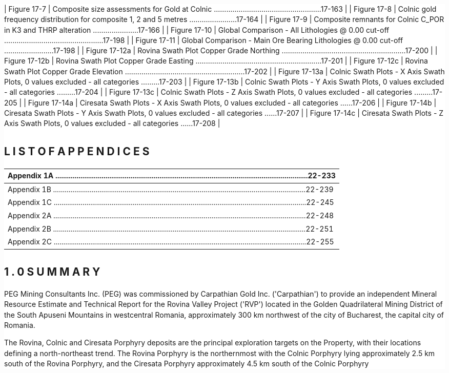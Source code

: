 | Figure 17-7   | Composite size assessments for Gold at Colnic ....................................................17-163               |
| Figure 17-8   | Colnic gold frequency distribution for composite 1, 2 and 5 metres .......................17-164                       |
| Figure 17-9   | Composite remnants for Colnic C_POR in K3 and THRP alteration ......................17-166                             |
| Figure 17-10  | Global Comparison - All Lithologies @ 0.00 cut-off  ................................................17-198             |
| Figure 17-11  | Global Comparison - Main Ore Bearing Lithologies @ 0.00 cut-off  ........................17-198                        |
| Figure 17-12a | Rovina Swath Plot Copper Grade Northing  ............................................................17-200            |
| Figure 17-12b | Rovina Swath Plot Copper Grade Easting .............................................................17-201             |
| Figure 17-12c | Rovina Swath Plot Copper Grade Elevation ..........................................................17-202              |
| Figure 17-13a | Colnic Swath Plots - X Axis Swath Plots, 0 values excluded - all categories .........17-203                            |
| Figure 17-13b | Colnic Swath Plots - Y Axis Swath Plots, 0 values excluded - all categories .........17-204                            |
| Figure 17-13c | Colnic Swath Plots - Z Axis Swath Plots, 0 values excluded - all categories .........17-205                            |
| Figure 17-14a | Ciresata Swath Plots - X Axis Swath Plots, 0 values excluded - all categories  ......17-206                            |
| Figure 17-14b | Ciresata Swath Plots - Y Axis Swath Plots, 0 values excluded - all categories  ......17-207                            |
| Figure 17-14c | Ciresata Swath Plots - Z Axis Swath Plots, 0 values excluded - all categories  ......17-208                            |



## L I S T O F A P P E N D I C E S

| Appendix 1A ...................................................................................................................................22-233   |
|---------------------------------------------------------------------------------------------------------------------------------------------------------|
| Appendix 1B ...................................................................................................................................22-239   |
| Appendix 1C  ...................................................................................................................................22-245  |
| Appendix 2A ...................................................................................................................................22-248   |
| Appendix 2B ...................................................................................................................................22-251   |
| Appendix 2C  ...................................................................................................................................22-255  |

## 1 . 0 S U M M A R Y

PEG  Mining  Consultants  Inc.  (PEG)  was  commissioned  by  Carpathian  Gold  Inc.  ('Carpathian')  to provide an independent Mineral Resource Estimate and Technical Report for the Rovina Valley Project ('RVP') located in the Golden Quadrilateral Mining District of the South Apuseni Mountains in westcentral Romania, approximately 300 km northwest of the city of Bucharest, the capital city of Romania.

The  Rovina,  Colnic  and  Ciresata  Porphyry  deposits  are  the  principal  exploration  targets  on  the Property, with their locations defining a north-northeast trend.   The Rovina Porphyry is the northernmost  with  the  Colnic  Porphyry  lying  approximately  2.5  km  south  of  the  Rovina  Porphyry,  and  the Ciresata Porphyry approximately 4.5 km south of the Colnic Porphyry
